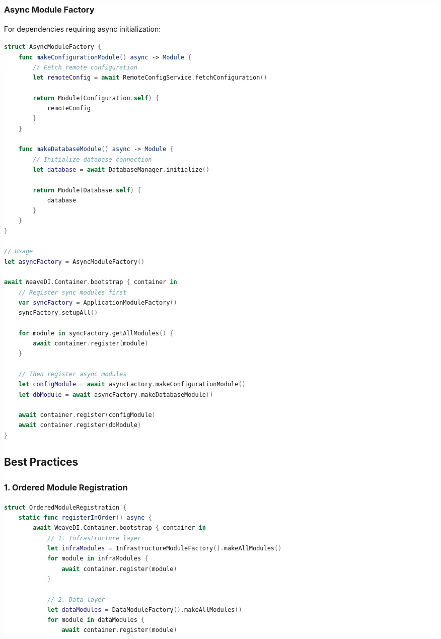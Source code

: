 ### Async Module Factory

For dependencies requiring async initialization:

```swift
struct AsyncModuleFactory {
    func makeConfigurationModule() async -> Module {
        // Fetch remote configuration
        let remoteConfig = await RemoteConfigService.fetchConfiguration()

        return Module(Configuration.self) {
            remoteConfig
        }
    }

    func makeDatabaseModule() async -> Module {
        // Initialize database connection
        let database = await DatabaseManager.initialize()

        return Module(Database.self) {
            database
        }
    }
}

// Usage
let asyncFactory = AsyncModuleFactory()

await WeaveDI.Container.bootstrap { container in
    // Register sync modules first
    var syncFactory = ApplicationModuleFactory()
    syncFactory.setupAll()

    for module in syncFactory.getAllModules() {
        await container.register(module)
    }

    // Then register async modules
    let configModule = await asyncFactory.makeConfigurationModule()
    let dbModule = await asyncFactory.makeDatabaseModule()

    await container.register(configModule)
    await container.register(dbModule)
}
```

## Best Practices

### 1. Ordered Module Registration

```swift
struct OrderedModuleRegistration {
    static func registerInOrder() async {
        await WeaveDI.Container.bootstrap { container in
            // 1. Infrastructure layer
            let infraModules = InfrastructureModuleFactory().makeAllModules()
            for module in infraModules {
                await container.register(module)
            }

            // 2. Data layer
            let dataModules = DataModuleFactory().makeAllModules()
            for module in dataModules {
                await container.register(module)
```